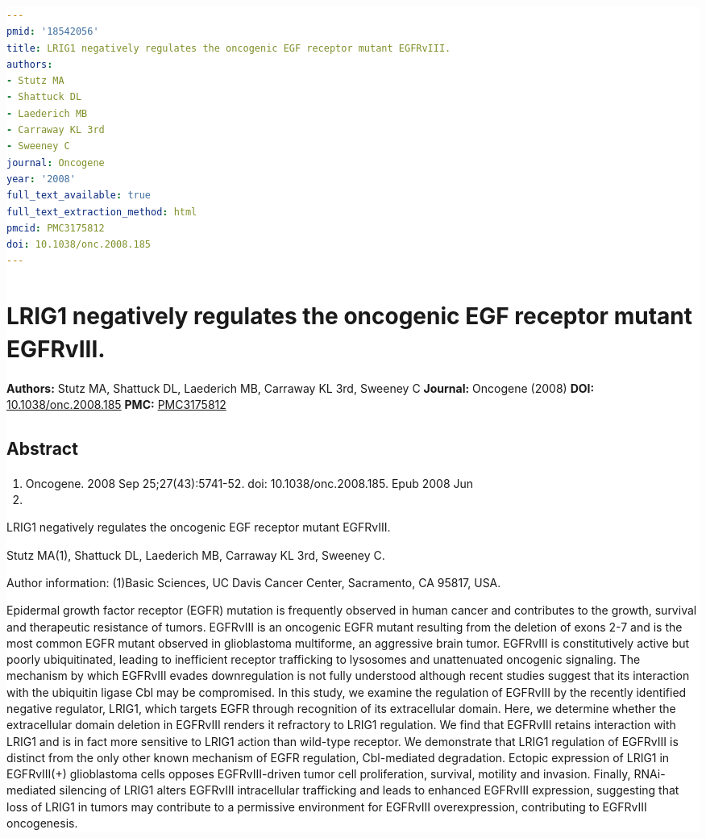 ```yaml
---
pmid: '18542056'
title: LRIG1 negatively regulates the oncogenic EGF receptor mutant EGFRvIII.
authors:
- Stutz MA
- Shattuck DL
- Laederich MB
- Carraway KL 3rd
- Sweeney C
journal: Oncogene
year: '2008'
full_text_available: true
full_text_extraction_method: html
pmcid: PMC3175812
doi: 10.1038/onc.2008.185
---
```


# LRIG1 negatively regulates the oncogenic EGF receptor mutant EGFRvIII.
**Authors:** Stutz MA, Shattuck DL, Laederich MB, Carraway KL 3rd, Sweeney C
**Journal:** Oncogene (2008)
**DOI:** [10.1038/onc.2008.185](https://doi.org/10.1038/onc.2008.185)
**PMC:** [PMC3175812](https://www.ncbi.nlm.nih.gov/pmc/articles/PMC3175812/)

## Abstract

1. Oncogene. 2008 Sep 25;27(43):5741-52. doi: 10.1038/onc.2008.185. Epub 2008 Jun
 9.

LRIG1 negatively regulates the oncogenic EGF receptor mutant EGFRvIII.

Stutz MA(1), Shattuck DL, Laederich MB, Carraway KL 3rd, Sweeney C.

Author information:
(1)Basic Sciences, UC Davis Cancer Center, Sacramento, CA 95817, USA.

Epidermal growth factor receptor (EGFR) mutation is frequently observed in human 
cancer and contributes to the growth, survival and therapeutic resistance of 
tumors. EGFRvIII is an oncogenic EGFR mutant resulting from the deletion of 
exons 2-7 and is the most common EGFR mutant observed in glioblastoma 
multiforme, an aggressive brain tumor. EGFRvIII is constitutively active but 
poorly ubiquitinated, leading to inefficient receptor trafficking to lysosomes 
and unattenuated oncogenic signaling. The mechanism by which EGFRvIII evades 
downregulation is not fully understood although recent studies suggest that its 
interaction with the ubiquitin ligase Cbl may be compromised. In this study, we 
examine the regulation of EGFRvIII by the recently identified negative 
regulator, LRIG1, which targets EGFR through recognition of its extracellular 
domain. Here, we determine whether the extracellular domain deletion in EGFRvIII 
renders it refractory to LRIG1 regulation. We find that EGFRvIII retains 
interaction with LRIG1 and is in fact more sensitive to LRIG1 action than 
wild-type receptor. We demonstrate that LRIG1 regulation of EGFRvIII is distinct 
from the only other known mechanism of EGFR regulation, Cbl-mediated 
degradation. Ectopic expression of LRIG1 in EGFRvIII(+) glioblastoma cells 
opposes EGFRvIII-driven tumor cell proliferation, survival, motility and 
invasion. Finally, RNAi-mediated silencing of LRIG1 alters EGFRvIII 
intracellular trafficking and leads to enhanced EGFRvIII expression, suggesting 
that loss of LRIG1 in tumors may contribute to a permissive environment for 
EGFRvIII overexpression, contributing to EGFRvIII oncogenesis.
